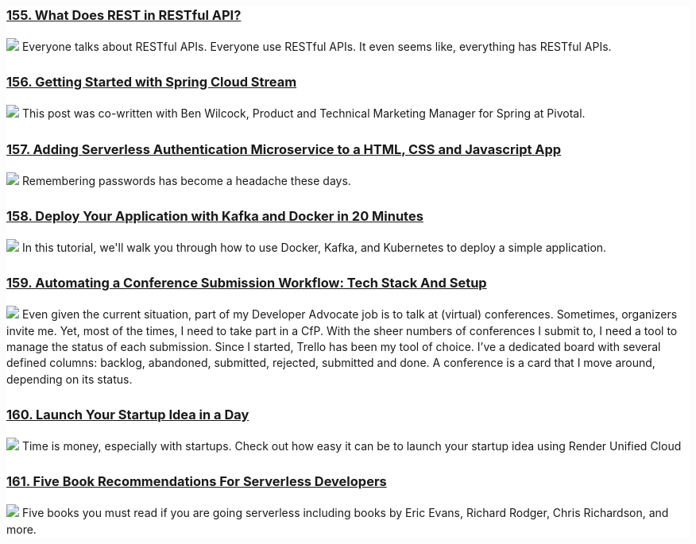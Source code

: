 ### [155. What Does REST in RESTful API?](https://hackernoon.com/what-does-rest-mean-x9gn3252)
![](https://cdn.hackernoon.com/images/g8i832lr.jpg)
Everyone talks about RESTful APIs. Everyone use RESTful APIs. It even seems like, everything has RESTful APIs.

### [156. Getting Started with Spring Cloud Stream](https://hackernoon.com/getting-started-with-spring-cloud-stream-l84p2w5b)
![](https://cdn.hackernoon.com/drafts/a41ac2wet.png)
This post was co-written with Ben Wilcock, Product and Technical Marketing Manager for Spring at Pivotal.

### [157. Adding Serverless Authentication Microservice to a HTML, CSS and Javascript App](https://hackernoon.com/adding-serverless-authentication-microservice-to-a-html-css-and-javascript-app)
![](https://cdn.hackernoon.com/images/ZuuM3fSjXmf2oETrekt5pezKail2-4t93por.jpeg)
Remembering passwords has become a headache these days.

### [158. Deploy Your Application with Kafka and Docker in 20 Minutes ](https://hackernoon.com/deploy-your-application-with-kafka-and-docker-in-20-minutes)
![](https://cdn.hackernoon.com/images/MUo6MihNAVUIcUvRBbcToKZ7MKh1-tna3prt.jpeg)
In this tutorial, we'll walk you through how to use Docker, Kafka, and Kubernetes to deploy a simple application.

### [159. Automating a Conference Submission Workflow: Tech Stack And Setup](https://hackernoon.com/automating-a-conference-submission-workflow-tech-stack-and-setup-tpae3y1q)
![](https://cdn.hackernoon.com/drafts/5d1nn2bnu.png)
Even given the current situation, part of my Developer Advocate job is to talk at (virtual) conferences. Sometimes, organizers invite me. Yet, most of the times, I need to take part in a CfP. With the sheer numbers of conferences I submit to, I need a tool to manage the status of each submission. Since I started, Trello has been my tool of choice. I’ve a dedicated board with several defined columns: backlog, abandoned, submitted, rejected, submitted and done. A conference is a card that I move around, depending on its status.

### [160. Launch Your Startup Idea in a Day](https://hackernoon.com/launch-your-startup-idea-in-a-day)
![](https://cdn.hackernoon.com/images/cINIFbqqBHP6eJ0PSVZp9TroFeI3-5v93y97.jpeg)
Time is money, especially with startups. Check out how easy it can be to launch your startup idea using Render Unified Cloud

### [161. Five Book Recommendations For Serverless Developers](https://hackernoon.com/five-book-recommendations-for-serverless-developers-kn6p3531)
![](https://cdn.hackernoon.com/images/nCYEORfswGh3ORlenA8VHjBp5PM2-r083zg0.jpeg)
Five books you must read if you are going serverless including books by Eric Evans, Richard Rodger, Chris Richardson, and more.
